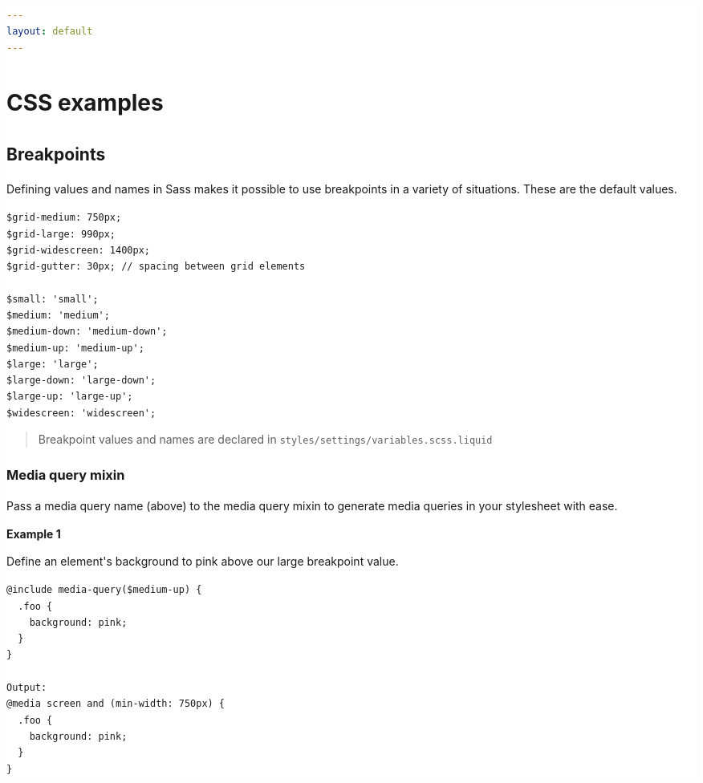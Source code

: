 ```yaml
---
layout: default
---
```

# CSS examples

## Breakpoints

Defining values and names in Sass makes it possible to use breakpoints in a variety of situations. These are the default values.

```
$grid-medium: 750px;
$grid-large: 990px;
$grid-widescreen: 1400px;
$grid-gutter: 30px; // spacing between grid elements

$small: 'small';
$medium: 'medium';
$medium-down: 'medium-down';
$medium-up: 'medium-up';
$large: 'large';
$large-down: 'large-down';
$large-up: 'large-up';
$widescreen: 'widescreen';
```

> Breakpoint values and names are declared in `styles/settings/variables.scss.liquid`

### Media query mixin

Pass a media query name (above) to the media query mixin to generate media queries in your stylesheet with ease.

**Example 1**

Define an element's background to pink above our large breakpoint value.

```
@include media-query($medium-up) {
  .foo {
    background: pink;
  }
}

Output:
@media screen and (min-width: 750px) {
  .foo {
    background: pink;
  }
}
```
